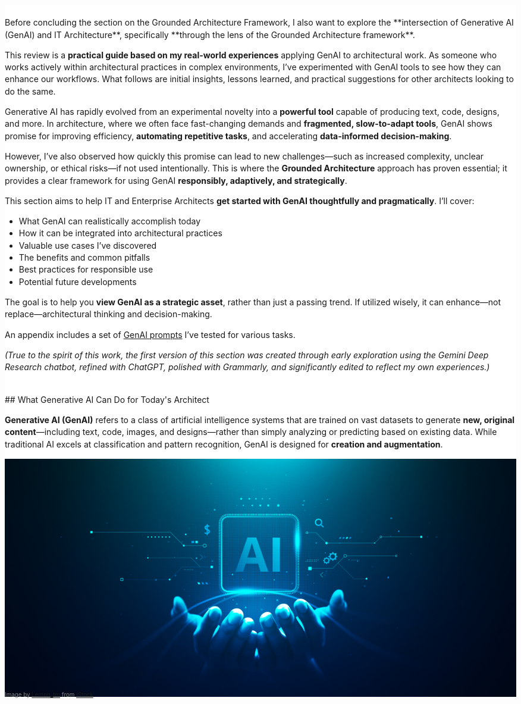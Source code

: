 </style>

<br>
Before concluding the section on the Grounded Architecture Framework, I also want to explore the **intersection of Generative AI (GenAI) and IT Architecture**, specifically **through the lens of the Grounded Architecture framework**.

This review is a **practical guide based on my real-world experiences** applying GenAI to architectural work. As someone who works actively within architectural practices in complex environments, I’ve experimented with GenAI tools to see how they can enhance our workflows. What follows are initial insights, lessons learned, and practical suggestions for other architects looking to do the same.

Generative AI has rapidly evolved from an experimental novelty into a **powerful tool** capable of producing text, code, designs, and more. In architecture, where we often face fast-changing demands and **fragmented, slow-to-adapt tools**, GenAI shows promise for improving efficiency, **automating repetitive tasks**, and accelerating **data-informed decision-making**.

However, I’ve also observed how quickly this promise can lead to new challenges—such as increased complexity, unclear ownership, or ethical risks—if not used intentionally. This is where the **Grounded Architecture** approach has proven essential; it provides a clear framework for using GenAI **responsibly, adaptively, and strategically**.

This section aims to help IT and Enterprise Architects **get started with GenAI thoughtfully and pragmatically**. I’ll cover:

* What GenAI can realistically accomplish today
* How it can be integrated into architectural practices
* Valuable use cases I’ve discovered
* The benefits and common pitfalls
* Best practices for responsible use
* Potential future developments

The goal is to help you **view GenAI as a strategic asset**, rather than just a passing trend. If utilized wisely, it can enhance—not replace—architectural thinking and decision-making.

An appendix includes a set of [GenAI prompts](gen-ai-prompts) I’ve tested for various tasks.

*(True to the spirit of this work, the first version of this section was created through early exploration using the Gemini Deep Research chatbot, refined with ChatGPT, polished with Grammarly, and significantly edited to reflect my own experiences.)*

<br>
## What Generative AI Can Do for Today's Architect

**Generative AI (GenAI)** refers to a class of artificial intelligence systems that are trained on vast datasets to generate **new, original content**—including text, code, images, and designs—rather than simply analyzing or predicting based on existing data. While traditional AI excels at classification and pattern recognition, GenAI is designed for **creation and augmentation**.

<br>
<img style="margin-top: -20px; width: 100%; height: 400px; object-fit: cover"
src="assets/images/istock/iStock-2166551077.jpg">
<div style="font-size: 70%; margin-top: -16px; color: grey; margin-bottom: 12px">
Image by <a target="_blank" href="https://www.istockphoto.com/en/portfolio/Lemon_tm">Lemon_tm</a> from <a target="_blank" href="https://www.istockphoto.com/">iStock</a>
</div>

